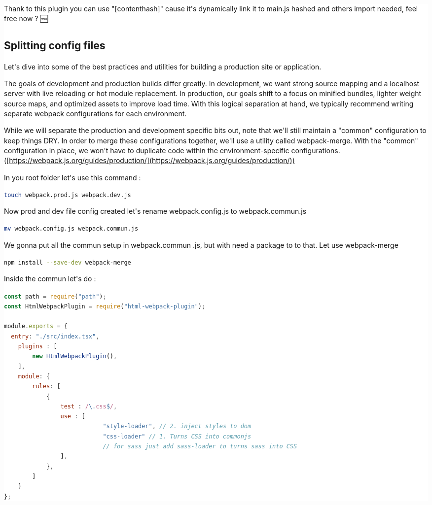 Thank to this plugin you can use "[contenthash]" cause it's dynamically link it to main.js hashed and others import needed, feel free now ? 🆓

## Splitting config files

Let's dive into some of the best practices and utilities for building a production site or application.

The goals of development and production builds differ greatly. In development, we want strong source mapping and a localhost server with live reloading or hot module replacement. In production, our goals shift to a focus on minified bundles, lighter weight source maps, and optimized assets to improve load time. With this logical separation at hand, we typically recommend writing separate webpack configurations for each environment.

While we will separate the production and development specific bits out, note that we'll still maintain a "common" configuration to keep things DRY. In order to merge these configurations together, we'll use a utility called webpack-merge. With the "common" configuration in place, we won't have to duplicate code within the environment-specific configurations. ([https://webpack.js.org/guides/production/](https://webpack.js.org/guides/production/))

In you root folder let's use this command :

```bash
touch webpack.prod.js webpack.dev.js
```

Now prod and dev file config created let's rename webpack.config.js to webpack.commun.js 

```bash
mv webpack.config.js webpack.commun.js
```

We gonna put all the commun setup in webpack.commun .js, but with need a package to to that. Let use webpack-merge

```bash
npm install --save-dev webpack-merge
```

Inside the commun let's do :

```jsx
const path = require("path");
const HtmlWebpackPlugin = require("html-webpack-plugin");

module.exports = {
  entry: "./src/index.tsx",
	plugins : [
		new HtmlWebpackPlugin(),	
	],
	module: {
		rules: [
			{
				test : /\.css$/,
				use : [
							"style-loader", // 2. inject styles to dom
							"css-loader" // 1. Turns CSS into commonjs
							// for sass just add sass-loader to turns sass into CSS
				],
			},
		]
	}
};
```
